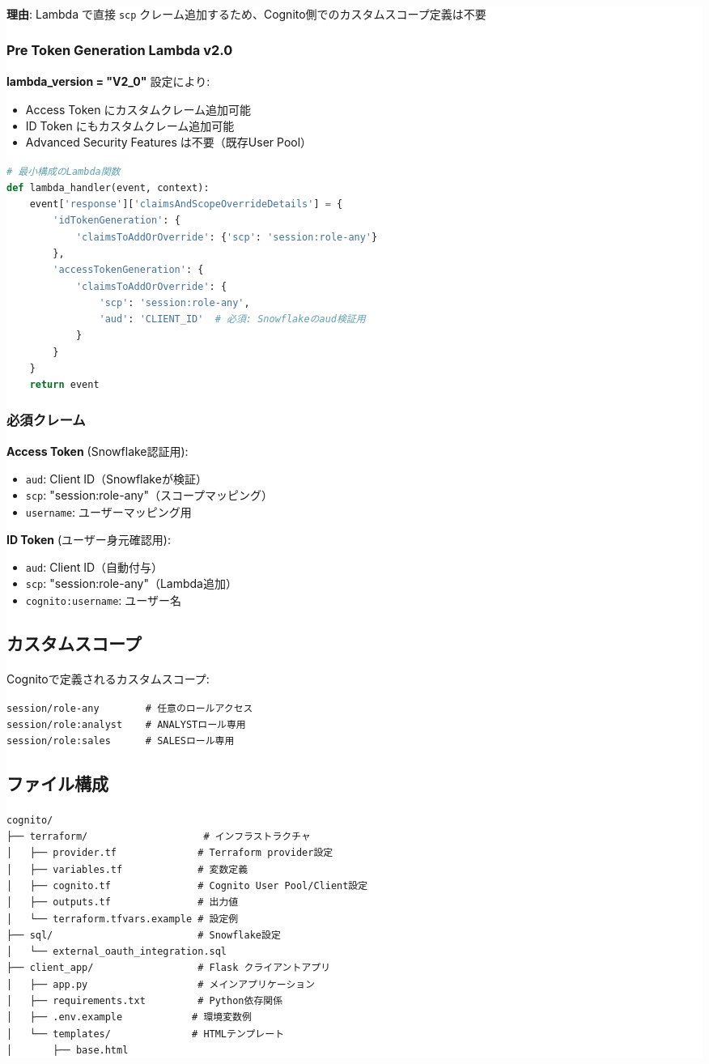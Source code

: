 **理由**: Lambda で直接 `scp` クレーム追加するため、Cognito側でのカスタムスコープ定義は不要

### Pre Token Generation Lambda v2.0

**lambda_version = "V2_0"** 設定により:
- Access Token にカスタムクレーム追加可能
- ID Token にもカスタムクレーム追加可能
- Advanced Security Features は不要（既存User Pool）

```python
# 最小構成のLambda関数
def lambda_handler(event, context):
    event['response']['claimsAndScopeOverrideDetails'] = {
        'idTokenGeneration': {
            'claimsToAddOrOverride': {'scp': 'session:role-any'}
        },
        'accessTokenGeneration': {
            'claimsToAddOrOverride': {
                'scp': 'session:role-any',
                'aud': 'CLIENT_ID'  # 必須: Snowflakeのaud検証用
            }
        }
    }
    return event
```

### 必須クレーム

**Access Token** (Snowflake認証用):
- `aud`: Client ID（Snowflakeが検証）
- `scp`: "session:role-any"（スコープマッピング）
- `username`: ユーザーマッピング用

**ID Token** (ユーザー身元確認用):
- `aud`: Client ID（自動付与）
- `scp`: "session:role-any"（Lambda追加）
- `cognito:username`: ユーザー名

## カスタムスコープ

Cognitoで定義されるカスタムスコープ:

```
session/role-any        # 任意のロールアクセス
session/role:analyst    # ANALYSTロール専用
session/role:sales      # SALESロール専用
```

## ファイル構成

```
cognito/
├── terraform/                    # インフラストラクチャ
│   ├── provider.tf              # Terraform provider設定
│   ├── variables.tf             # 変数定義
│   ├── cognito.tf               # Cognito User Pool/Client設定
│   ├── outputs.tf               # 出力値
│   └── terraform.tfvars.example # 設定例
├── sql/                         # Snowflake設定
│   └── external_oauth_integration.sql
├── client_app/                  # Flask クライアントアプリ
│   ├── app.py                   # メインアプリケーション
│   ├── requirements.txt         # Python依存関係
│   ├── .env.example            # 環境変数例
│   └── templates/              # HTMLテンプレート
│       ├── base.html
```